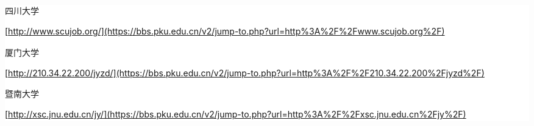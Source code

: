 四川大学

[http://www.scujob.org/](https://bbs.pku.edu.cn/v2/jump-to.php?url=http%3A%2F%2Fwww.scujob.org%2F)

厦门大学

[http://210.34.22.200/jyzd/](https://bbs.pku.edu.cn/v2/jump-to.php?url=http%3A%2F%2F210.34.22.200%2Fjyzd%2F)

暨南大学

[http://xsc.jnu.edu.cn/jy/](https://bbs.pku.edu.cn/v2/jump-to.php?url=http%3A%2F%2Fxsc.jnu.edu.cn%2Fjy%2F)








































































